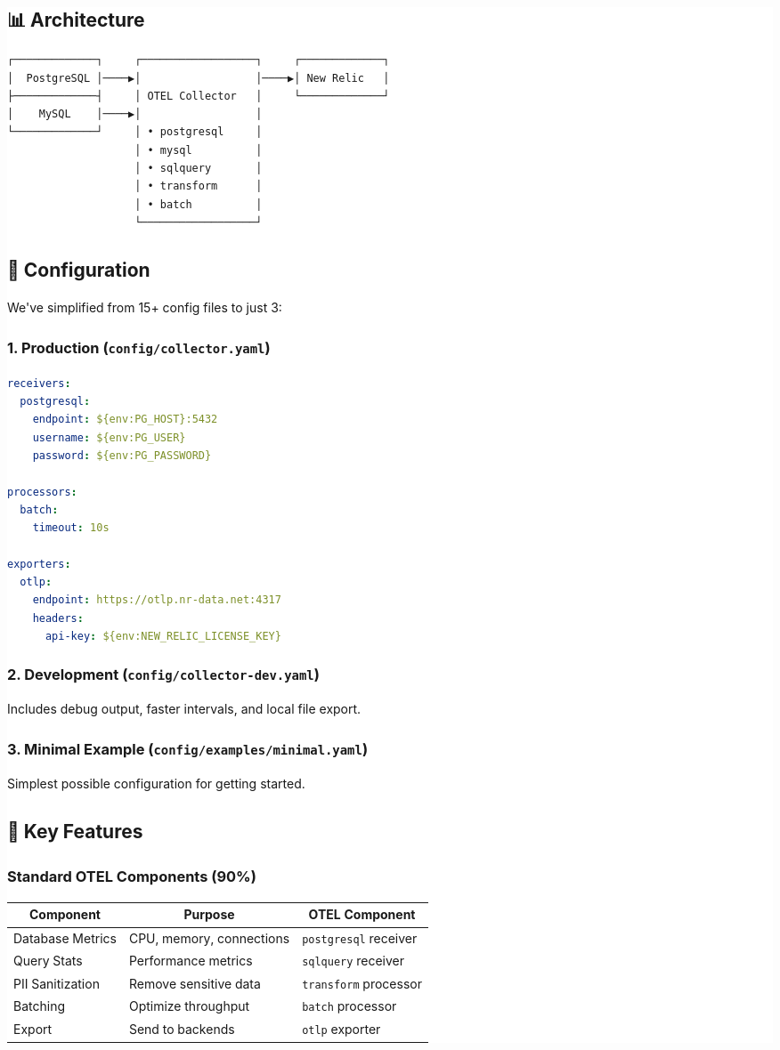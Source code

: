 ## 📊 Architecture

```
┌─────────────┐     ┌──────────────────┐     ┌─────────────┐
│  PostgreSQL │────▶│                  │────▶│ New Relic   │
├─────────────┤     │ OTEL Collector   │     └─────────────┘
│    MySQL    │────▶│                  │
└─────────────┘     │ • postgresql     │
                    │ • mysql          │
                    │ • sqlquery       │
                    │ • transform      │
                    │ • batch          │
                    └──────────────────┘
```

## 🔧 Configuration

We've simplified from 15+ config files to just 3:

### 1. Production (`config/collector.yaml`)
```yaml
receivers:
  postgresql:
    endpoint: ${env:PG_HOST}:5432
    username: ${env:PG_USER}
    password: ${env:PG_PASSWORD}
    
processors:
  batch:
    timeout: 10s
    
exporters:
  otlp:
    endpoint: https://otlp.nr-data.net:4317
    headers:
      api-key: ${env:NEW_RELIC_LICENSE_KEY}
```

### 2. Development (`config/collector-dev.yaml`)
Includes debug output, faster intervals, and local file export.

### 3. Minimal Example (`config/examples/minimal.yaml`)
Simplest possible configuration for getting started.

## 🎨 Key Features

### Standard OTEL Components (90%)

| Component | Purpose | OTEL Component |
|-----------|---------|----------------|
| Database Metrics | CPU, memory, connections | `postgresql` receiver |
| Query Stats | Performance metrics | `sqlquery` receiver |
| PII Sanitization | Remove sensitive data | `transform` processor |
| Batching | Optimize throughput | `batch` processor |
| Export | Send to backends | `otlp` exporter |
